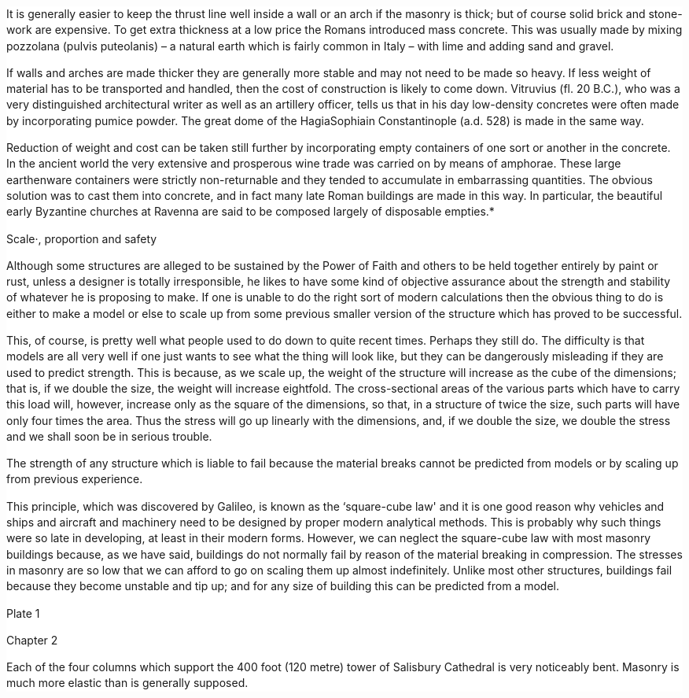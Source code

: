 It is generally easier to keep the thrust line well inside a wall or an arch if the masonry is thick; but of course solid brick and stone-work are expensive. To get extra thickness at a low price the Romans introduced mass concrete. This was usually made by mixing pozzolana (pulvis puteolanis) – a natural earth which is fairly common in Italy – with lime and adding sand and gravel.

If walls and arches are made thicker they are generally more stable and may not need to be made so heavy. If less weight of material has to be transported and handled, then the cost of construction is likely to come down. Vitruvius (fl. 20 B.C.), who was a very distinguished architectural writer as well as an artillery officer, tells us that in his day low-density concretes were often made by incorporating pumice powder. The great dome of the HagiaSophiain Constantinople (a.d. 528) is made in the same way.

Reduction of weight and cost can be taken still further by incorporating empty containers of one sort or another in the concrete. In the ancient world the very extensive and prosperous wine trade was carried on by means of amphorae. These large earthenware containers were strictly non-returnable and they tended to accumulate in embarrassing quantities. The obvious solution was to cast them into concrete, and in fact many late Roman buildings are made in this way. In particular, the beautiful early Byzantine churches at Ravenna are said to be composed largely of disposable empties.*

Scale·, proportion and safety

Although some structures are alleged to be sustained by the Power of Faith and others to be held together entirely by paint or rust, unless a designer is totally irresponsible, he likes to have some kind of objective assurance about the strength and stability of whatever he is proposing to make. If one is unable to do the right sort of modern calculations then the obvious thing to do is either to make a model or else to scale up from some previous smaller version of the structure which has proved to be successful.

This, of course, is pretty well what people used to do down to quite recent times. Perhaps they still do. The difficulty is that models are all very well if one just wants to see what the thing will look like, but they can be dangerously misleading if they are used to predict strength. This is because, as we scale up, the weight of the structure will increase as the cube of the dimensions; that is, if we double the size, the weight will increase eightfold. The cross-sectional areas of the various parts which have to carry this load will, however, increase only as the square of the dimensions, so that, in a structure of twice the size, such parts will have only four times the area. Thus the stress will go up linearly with the dimensions, and, if we double the size, we double the stress and we shall soon be in serious trouble.

The strength of any structure which is liable to fail because the material breaks cannot be predicted from models or by scaling up from previous experience.

This principle, which was discovered by Galileo, is known as the ‘square-cube law' and it is one good reason why vehicles and ships and aircraft and machinery need to be designed by proper modern analytical methods. This is probably why such things were so late in developing, at least in their modern forms. However, we can neglect the square-cube law with most masonry buildings because, as we have said, buildings do not normally fail by reason of the material breaking in compression. The stresses in masonry are so low that we can afford to go on scaling them up almost indefinitely. Unlike most other structures, buildings fail because they become unstable and tip up; and for any size of building this can be predicted from a model.

Plate 1

Chapter 2

Each of the four columns which support the 400 foot (120 metre) tower of Salisbury Cathedral is very noticeably bent. Masonry is much more elastic than is generally supposed.
